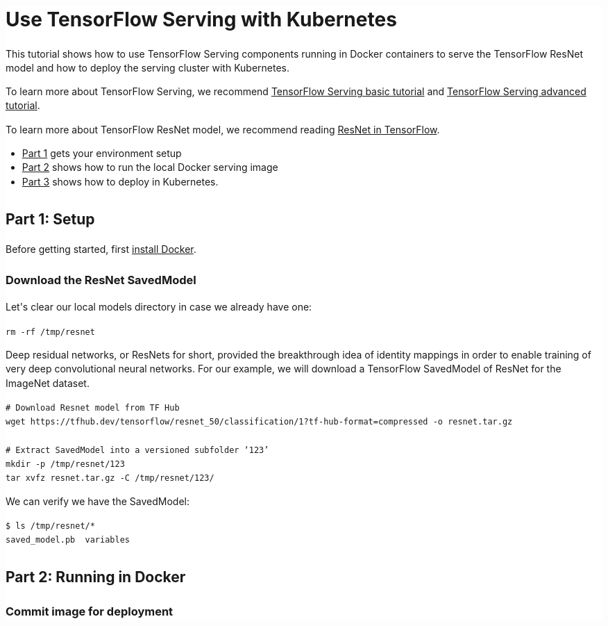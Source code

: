 # Use TensorFlow Serving with Kubernetes

This tutorial shows how to use TensorFlow Serving components running in Docker
containers to serve the TensorFlow ResNet model and how to deploy the serving
cluster with Kubernetes.

To learn more about TensorFlow Serving, we recommend
[TensorFlow Serving basic tutorial](serving_basic.md) and
[TensorFlow Serving advanced tutorial](serving_advanced.md).

To learn more about TensorFlow ResNet model, we recommend reading
[ResNet in TensorFlow](https://www.tensorflow.org/api_docs/python/tf/keras/applications/resnet).

-   [Part 1](#part-1-setup) gets your environment setup
-   [Part 2](#part-2-running-in-docker) shows how to run the local Docker
    serving image
-   [Part 3](#part-3-deploy-in-kubernetes) shows how to deploy in Kubernetes.

## Part 1: Setup

Before getting started, first [install Docker](docker.md#installing-docker).

### Download the ResNet SavedModel

Let's clear our local models directory in case we already have one:

```shell
rm -rf /tmp/resnet
```

Deep residual networks, or ResNets for short, provided the breakthrough idea of
identity mappings in order to enable training of very deep convolutional neural
networks. For our example, we will download a TensorFlow SavedModel of ResNet
for the ImageNet dataset.

```shell
# Download Resnet model from TF Hub
wget https://tfhub.dev/tensorflow/resnet_50/classification/1?tf-hub-format=compressed -o resnet.tar.gz

# Extract SavedModel into a versioned subfolder ‘123’
mkdir -p /tmp/resnet/123
tar xvfz resnet.tar.gz -C /tmp/resnet/123/
```

We can verify we have the SavedModel:

```console
$ ls /tmp/resnet/*
saved_model.pb  variables
```

## Part 2: Running in Docker

### Commit image for deployment
